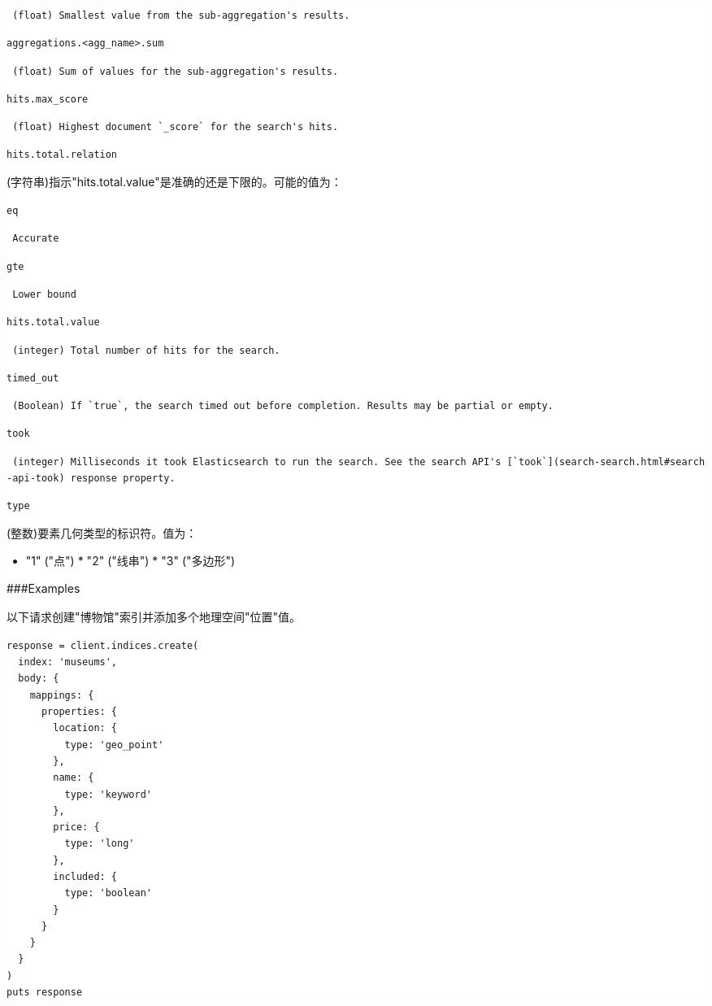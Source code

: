      (float) Smallest value from the sub-aggregation's results. 
`aggregations.<agg_name>.sum`

     (float) Sum of values for the sub-aggregation's results. 
`hits.max_score`

     (float) Highest document `_score` for the search's hits. 
`hits.total.relation`

    

(字符串)指示"hits.total.value"是准确的还是下限的。可能的值为：

`eq`

     Accurate 
`gte`

     Lower bound 

`hits.total.value`

     (integer) Total number of hits for the search. 
`timed_out`

     (Boolean) If `true`, the search timed out before completion. Results may be partial or empty. 
`took`

     (integer) Milliseconds it took Elasticsearch to run the search. See the search API's [`took`](search-search.html#search-api-took) response property. 

`type`

    

(整数)要素几何类型的标识符。值为：

* "1" ("点") * "2" ("线串") * "3" ("多边形")

###Examples

以下请求创建"博物馆"索引并添加多个地理空间"位置"值。

    
    
    response = client.indices.create(
      index: 'museums',
      body: {
        mappings: {
          properties: {
            location: {
              type: 'geo_point'
            },
            name: {
              type: 'keyword'
            },
            price: {
              type: 'long'
            },
            included: {
              type: 'boolean'
            }
          }
        }
      }
    )
    puts response
    